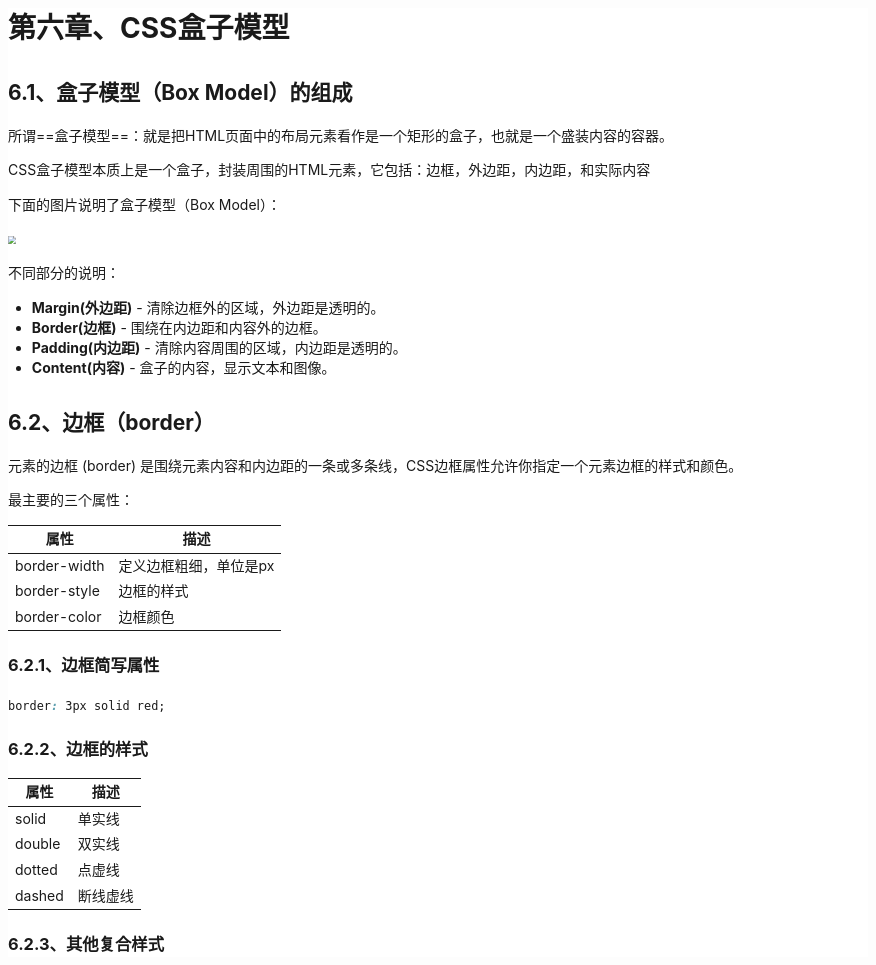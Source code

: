 

# 第六章、CSS盒子模型

## 6.1、盒子模型（Box Model）的组成

所谓==盒子模型==：就是把HTML页面中的布局元素看作是一个矩形的盒子，也就是一个盛装内容的容器。

CSS盒子模型本质上是一个盒子，封装周围的HTML元素，它包括：边框，外边距，内边距，和实际内容

下面的图片说明了盒子模型（Box Model）：

<img src="E:\笔记\图片\微信截图_20221025224650.png" style="zoom:50%;" />

不同部分的说明：

- **Margin(外边距)** - 清除边框外的区域，外边距是透明的。
- **Border(边框)** - 围绕在内边距和内容外的边框。
- **Padding(内边距)** - 清除内容周围的区域，内边距是透明的。
- **Content(内容)** - 盒子的内容，显示文本和图像。

## 6.2、边框（border）

元素的边框 (border) 是围绕元素内容和内边距的一条或多条线，CSS边框属性允许你指定一个元素边框的样式和颜色。

最主要的三个属性：

| 属性         | 描述                   |
| ------------ | ---------------------- |
| border-width | 定义边框粗细，单位是px |
| border-style | 边框的样式             |
| border-color | 边框颜色               |

### 6.2.1、边框简写属性

~~~css
border: 3px solid red;  
~~~

### 6.2.2、边框的样式

| 属性   | 描述     |
| ------ | -------- |
| solid  | 单实线   |
| double | 双实线   |
| dotted | 点虚线   |
| dashed | 断线虚线 |

### 6.2.3、其他复合样式

